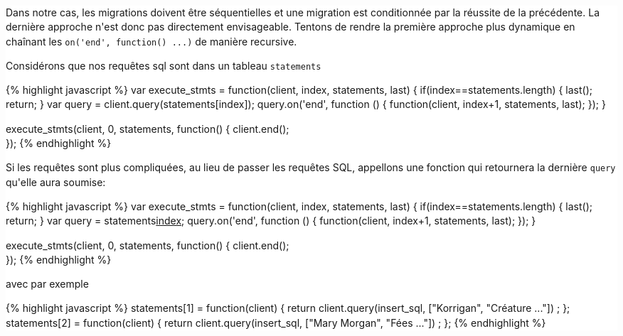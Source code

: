 

Dans notre cas, les migrations doivent être séquentielles et une migration est conditionnée par la réussite de la précédente. La dernière approche n'est donc pas directement envisageable. Tentons de rendre la première approche plus dynamique en chaînant les `on('end', function() ...)` de manière recursive.

Considérons que nos requêtes sql sont dans un tableau `statements`

{% highlight javascript %}
var execute_stmts = function(client, index, statements, last) {
  if(index==statements.length) {
    last();
    return;
  }
  var query = client.query(statements[index]);
  query.on('end', function () {
      function(client, index+1, statements, last);
  });
}

execute_stmts(client, 0, statements, function() {
  client.end();  
});
{% endhighlight %}

Si les requêtes sont plus compliquées, au lieu de passer les requêtes SQL, appellons une fonction qui retournera la dernière `query` qu'elle aura soumise:

{% highlight javascript %}
var execute_stmts = function(client, index, statements, last) {
  if(index==statements.length) {
    last();
    return;
  }
  var query = statements[index](client);
  query.on('end', function () {
      function(client, index+1, statements, last);
  });
}

execute_stmts(client, 0, statements, function() {
  client.end();  
});
{% endhighlight %}

avec par exemple

{% highlight javascript %}
statements[1] = function(client) {
    return client.query(insert_sql, ["Korrigan", "Créature ..."])  ;
};
statements[2] = function(client) {
    return client.query(insert_sql, ["Mary Morgan", "Fées ..."])  ;
};
{% endhighlight %}
